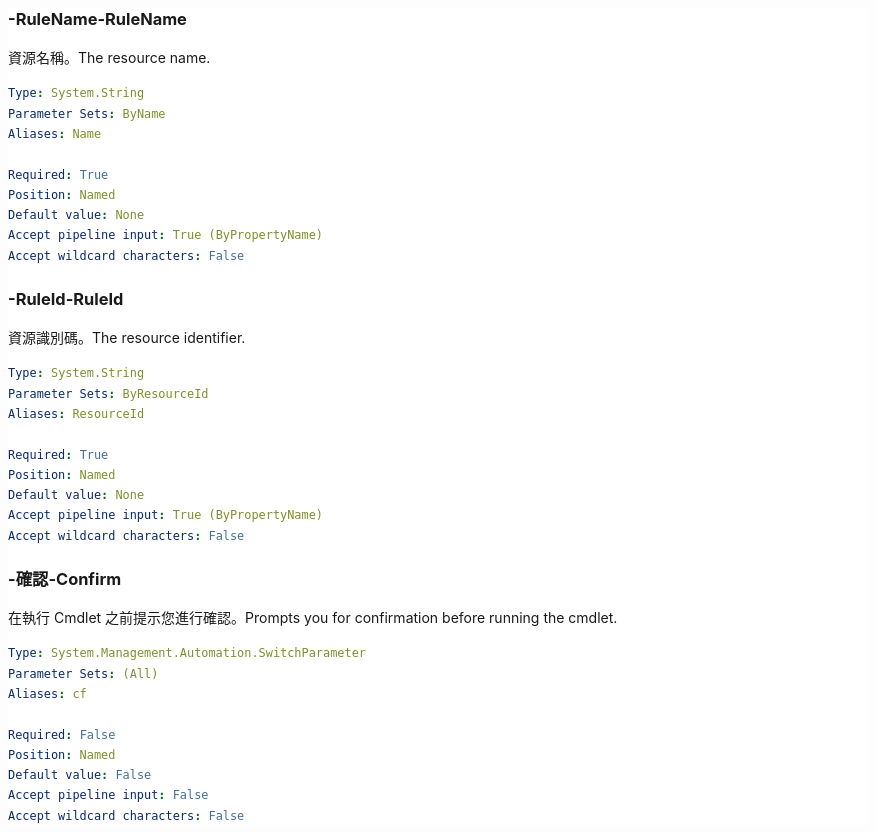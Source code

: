 ### <span data-ttu-id="e5a8b-122">-RuleName</span><span class="sxs-lookup"><span data-stu-id="e5a8b-122">-RuleName</span></span>
<span data-ttu-id="e5a8b-123">資源名稱。</span><span class="sxs-lookup"><span data-stu-id="e5a8b-123">The resource name.</span></span>

```yaml
Type: System.String
Parameter Sets: ByName
Aliases: Name

Required: True
Position: Named
Default value: None
Accept pipeline input: True (ByPropertyName)
Accept wildcard characters: False
```

### <span data-ttu-id="e5a8b-124">-RuleId</span><span class="sxs-lookup"><span data-stu-id="e5a8b-124">-RuleId</span></span>
<span data-ttu-id="e5a8b-125">資源識別碼。</span><span class="sxs-lookup"><span data-stu-id="e5a8b-125">The resource identifier.</span></span>

```yaml
Type: System.String
Parameter Sets: ByResourceId
Aliases: ResourceId

Required: True
Position: Named
Default value: None
Accept pipeline input: True (ByPropertyName)
Accept wildcard characters: False
```

### <span data-ttu-id="e5a8b-126">-確認</span><span class="sxs-lookup"><span data-stu-id="e5a8b-126">-Confirm</span></span>
<span data-ttu-id="e5a8b-127">在執行 Cmdlet 之前提示您進行確認。</span><span class="sxs-lookup"><span data-stu-id="e5a8b-127">Prompts you for confirmation before running the cmdlet.</span></span>

```yaml
Type: System.Management.Automation.SwitchParameter
Parameter Sets: (All)
Aliases: cf

Required: False
Position: Named
Default value: False
Accept pipeline input: False
Accept wildcard characters: False
```
